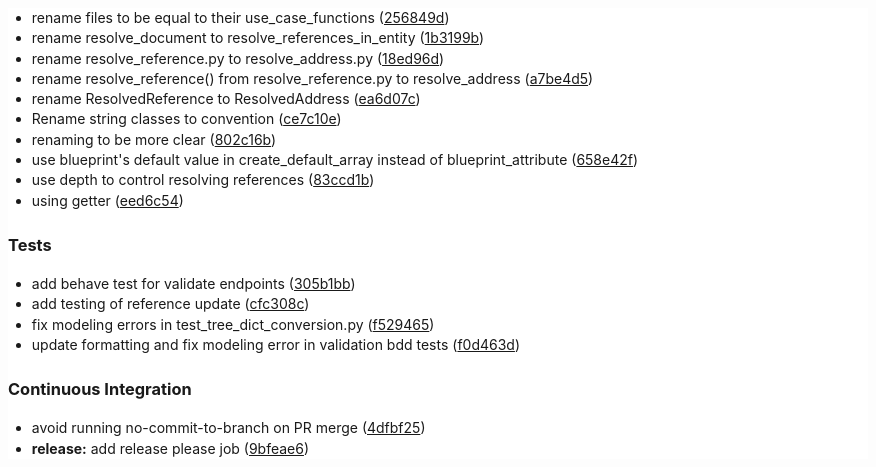 * rename files to be equal to their use_case_functions ([256849d](https://github.com/equinor/data-modelling-storage-service/commit/256849d6bc3973476084d831d68019ac2430a434))
* rename resolve_document to resolve_references_in_entity ([1b3199b](https://github.com/equinor/data-modelling-storage-service/commit/1b3199bf6b1668ee4da0ef191753191b5f72c22a))
* rename resolve_reference.py to resolve_address.py ([18ed96d](https://github.com/equinor/data-modelling-storage-service/commit/18ed96d3a5394a9c8f978f196747ef92ad48e8bf))
* rename resolve_reference() from resolve_reference.py to resolve_address ([a7be4d5](https://github.com/equinor/data-modelling-storage-service/commit/a7be4d573c9e319699bab2267e2c2f9c858a8e16))
* rename ResolvedReference to ResolvedAddress ([ea6d07c](https://github.com/equinor/data-modelling-storage-service/commit/ea6d07c302218dc3b70067db6af06bf6b1e439d8))
* Rename string classes to convention ([ce7c10e](https://github.com/equinor/data-modelling-storage-service/commit/ce7c10e534f11f86fb30806b7eb5cf24f3260e41))
* renaming to be more clear ([802c16b](https://github.com/equinor/data-modelling-storage-service/commit/802c16bda8e166b8f72eaa108cdbeddb22999649))
* use blueprint's default value in create_default_array instead of blueprint_attribute ([658e42f](https://github.com/equinor/data-modelling-storage-service/commit/658e42f1386a7e53b42c3e0944718161b28c2d6a))
* use depth to control resolving references ([83ccd1b](https://github.com/equinor/data-modelling-storage-service/commit/83ccd1b8256793206495d74ebee9fe3f9d86de43))
* using getter ([eed6c54](https://github.com/equinor/data-modelling-storage-service/commit/eed6c542179e62ae6f3039887e802bb6c74e9d48))


### Tests

* add behave test for validate endpoints ([305b1bb](https://github.com/equinor/data-modelling-storage-service/commit/305b1bba490f22604f0e009b1c56beb11977da0c))
* add testing of reference update ([cfc308c](https://github.com/equinor/data-modelling-storage-service/commit/cfc308cd857b968022a53ee13409893305bb34de))
* fix modeling errors in test_tree_dict_conversion.py ([f529465](https://github.com/equinor/data-modelling-storage-service/commit/f52946533bfa001bd8ea4334e07ce02378b67f72))
* update formatting and fix modeling error in validation bdd tests ([f0d463d](https://github.com/equinor/data-modelling-storage-service/commit/f0d463d5ad34e4c013a726d685837c9074819289))


### Continuous Integration

* avoid running no-commit-to-branch on PR merge ([4dfbf25](https://github.com/equinor/data-modelling-storage-service/commit/4dfbf259334c28c2d9e7a9cd201df0733d04d5be))
* **release:** add release please job ([9bfeae6](https://github.com/equinor/data-modelling-storage-service/commit/9bfeae64ad8fdd43182eaeaa248c28230b03b306))
